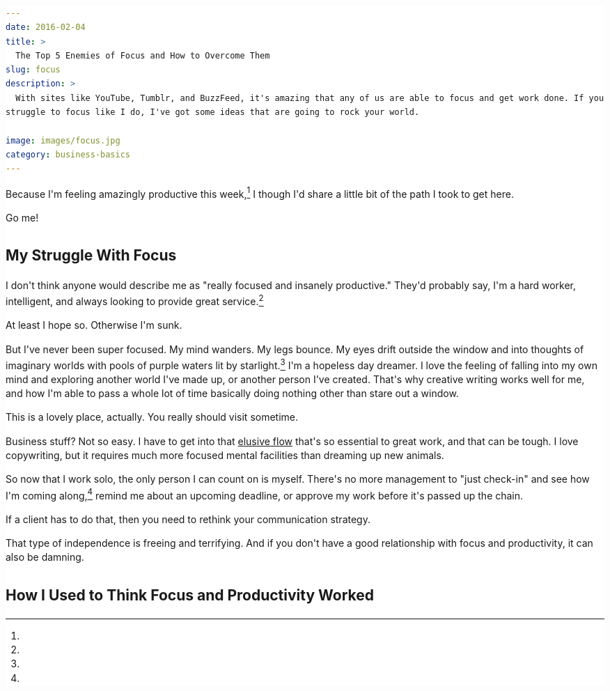 ```yaml
---
date: 2016-02-04
title: >
  The Top 5 Enemies of Focus and How to Overcome Them
slug: focus
description: >
  With sites like YouTube, Tumblr, and BuzzFeed, it's amazing that any of us are able to focus and get work done. If you struggle to focus like I do, I've got some ideas that are going to rock your world.

image: images/focus.jpg
category: business-basics
---
```


Because I'm feeling amazingly productive this week,[^yay] I though I'd share a little bit of the path I took to get here.

[^yay]:
  Go me!

## My Struggle With Focus

I don't think anyone would describe me as "really focused and insanely productive." They'd probably say, I'm a hard worker, intelligent, and always looking to provide great service.[^hope]

[^hope]:
  At least I hope so. Otherwise I'm sunk.

But I've never been super focused. My mind wanders. My legs bounce. My eyes drift outside the window and into thoughts of imaginary worlds with pools of purple waters lit by starlight.[^lovely] I'm a hopeless day dreamer. I love the feeling of falling into my own mind and exploring another world I've made up, or another person I've created. That's why creative writing works well for me, and how I'm able to pass a whole lot of time basically doing nothing other than stare out a window.

[^lovely]:
  This is a lovely place, actually. You really should visit sometime.

Business stuff? Not so easy. I have to get into that [elusive flow](https://www.ted.com/talks/mihaly_csikszentmihalyi_on_flow?language=en) that's so essential to great work, and that can be tough. I love copywriting, but it requires much more focused mental facilities than dreaming up new animals.

So now that I work solo, the only person I can count on is myself. There's no more management to "just check-in" and see how I'm coming along,[^rethink] remind me about an upcoming deadline, or approve my work before it's passed up the chain.

[^rethink]:
  If a client has to do that, then you need to rethink your communication strategy.

That type of independence is freeing and terrifying. And if you don't have a good relationship with focus and productivity, it can also be damning.

## How I Used to Think Focus and Productivity Worked
